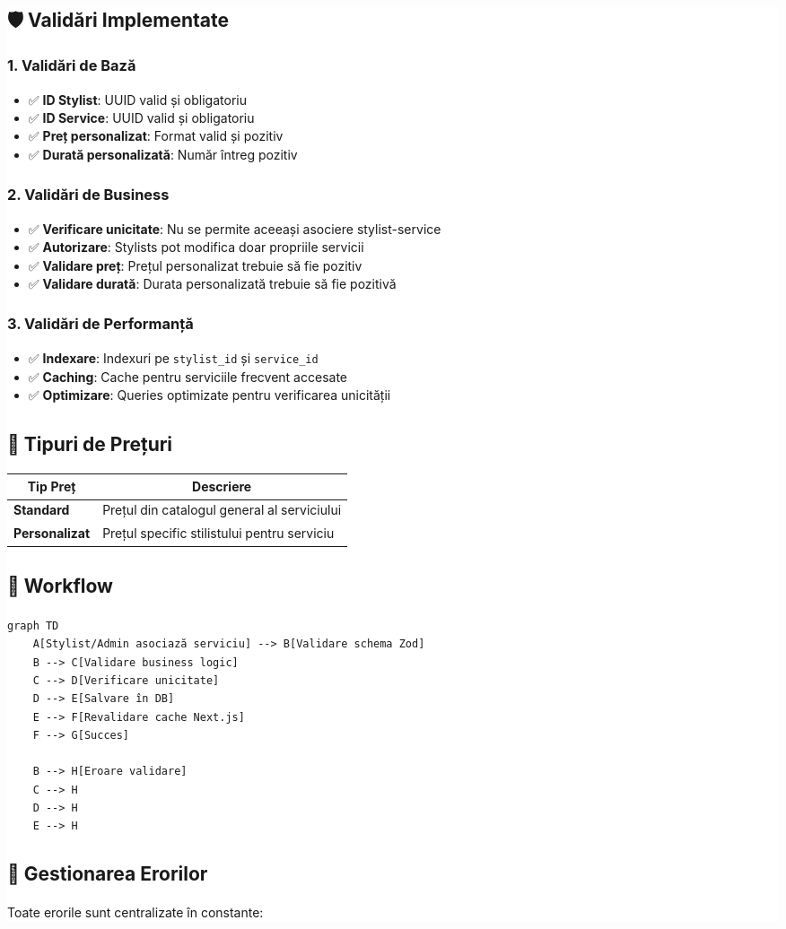 ## 🛡️ Validări Implementate

### 1. Validări de Bază

- ✅ **ID Stylist**: UUID valid și obligatoriu
- ✅ **ID Service**: UUID valid și obligatoriu
- ✅ **Preț personalizat**: Format valid și pozitiv
- ✅ **Durată personalizată**: Număr întreg pozitiv

### 2. Validări de Business

- ✅ **Verificare unicitate**: Nu se permite aceeași asociere stylist-service
- ✅ **Autorizare**: Stylists pot modifica doar propriile servicii
- ✅ **Validare preț**: Prețul personalizat trebuie să fie pozitiv
- ✅ **Validare durată**: Durata personalizată trebuie să fie pozitivă

### 3. Validări de Performanță

- ✅ **Indexare**: Indexuri pe `stylist_id` și `service_id`
- ✅ **Caching**: Cache pentru serviciile frecvent accesate
- ✅ **Optimizare**: Queries optimizate pentru verificarea unicității

## 🎨 Tipuri de Prețuri

| Tip Preț         | Descriere                                   |
| ---------------- | ------------------------------------------- |
| **Standard**     | Prețul din catalogul general al serviciului |
| **Personalizat** | Prețul specific stilistului pentru serviciu |

## 🔄 Workflow

```mermaid
graph TD
    A[Stylist/Admin asociază serviciu] --> B[Validare schema Zod]
    B --> C[Validare business logic]
    C --> D[Verificare unicitate]
    D --> E[Salvare în DB]
    E --> F[Revalidare cache Next.js]
    F --> G[Succes]

    B --> H[Eroare validare]
    C --> H
    D --> H
    E --> H
```

## 🚨 Gestionarea Erorilor

Toate erorile sunt centralizate în constante:
